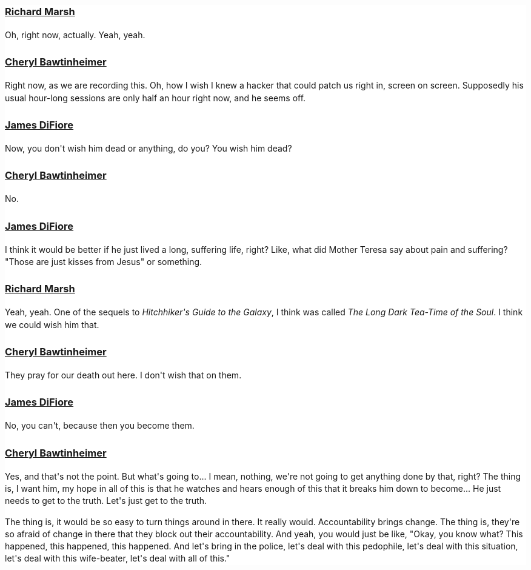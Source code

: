### [**Richard Marsh**](https://www.youtube.com/watch?v=TxfO5AbltH8&t=718s)

Oh, right now, actually. Yeah, yeah.

### [**Cheryl Bawtinheimer**](https://www.youtube.com/watch?v=TxfO5AbltH8&t=721s)

Right now, as we are recording this. Oh, how I wish I knew a hacker that could patch us right in, screen on screen. Supposedly his usual hour-long sessions are only half an hour right now, and he seems off.

### [**James DiFiore**](https://www.youtube.com/watch?v=TxfO5AbltH8&t=737s)

Now, you don't wish him dead or anything, do you? You wish him dead?

### [**Cheryl Bawtinheimer**](https://www.youtube.com/watch?v=TxfO5AbltH8&t=742s)

No.

### [**James DiFiore**](https://www.youtube.com/watch?v=TxfO5AbltH8&t=743s)

I think it would be better if he just lived a long, suffering life, right? Like, what did Mother Teresa say about pain and suffering? "Those are just kisses from Jesus" or something.

### [**Richard Marsh**](https://www.youtube.com/watch?v=TxfO5AbltH8&t=755s)

Yeah, yeah. One of the sequels to *Hitchhiker's Guide to the Galaxy*, I think was called *The Long Dark Tea-Time of the Soul*. I think we could wish him that.

### [**Cheryl Bawtinheimer**](https://www.youtube.com/watch?v=TxfO5AbltH8&t=768s)

They pray for our death out here. I don't wish that on them.

### [**James DiFiore**](https://www.youtube.com/watch?v=TxfO5AbltH8&t=772s)

No, you can't, because then you become them.

### [**Cheryl Bawtinheimer**](https://www.youtube.com/watch?v=TxfO5AbltH8&t=775s)

Yes, and that's not the point. But what's going to... I mean, nothing, we're not going to get anything done by that, right? The thing is, I want him, my hope in all of this is that he watches and hears enough of this that it breaks him down to become... He just needs to get to the truth. Let's just get to the truth.

The thing is, it would be so easy to turn things around in there. It really would. Accountability brings change. The thing is, they're so afraid of change in there that they block out their accountability. And yeah, you would just be like, "Okay, you know what? This happened, this happened, this happened. And let's bring in the police, let's deal with this pedophile, let's deal with this situation, let's deal with this wife-beater, let's deal with all of this."

